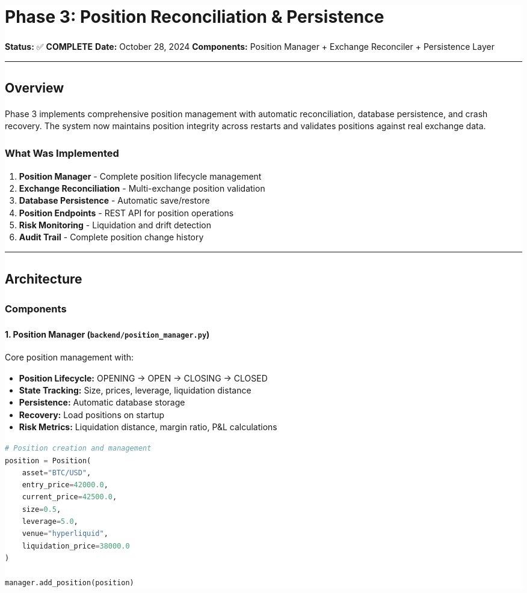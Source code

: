 # Phase 3: Position Reconciliation & Persistence

**Status:** ✅ **COMPLETE**
**Date:** October 28, 2024
**Components:** Position Manager + Exchange Reconciler + Persistence Layer

---

## Overview

Phase 3 implements comprehensive position management with automatic reconciliation, database persistence, and crash recovery. The system now maintains position integrity across restarts and validates positions against real exchange data.

### What Was Implemented

1. **Position Manager** - Complete position lifecycle management
2. **Exchange Reconciliation** - Multi-exchange position validation
3. **Database Persistence** - Automatic save/restore
4. **Position Endpoints** - REST API for position operations
5. **Risk Monitoring** - Liquidation and drift detection
6. **Audit Trail** - Complete position change history

---

## Architecture

### Components

#### 1. Position Manager (`backend/position_manager.py`)

Core position management with:
- **Position Lifecycle:** OPENING → OPEN → CLOSING → CLOSED
- **State Tracking:** Size, prices, leverage, liquidation distance
- **Persistence:** Automatic database storage
- **Recovery:** Load positions on startup
- **Risk Metrics:** Liquidation distance, margin ratio, P&L calculations

```python
# Position creation and management
position = Position(
    asset="BTC/USD",
    entry_price=42000.0,
    current_price=42500.0,
    size=0.5,
    leverage=5.0,
    venue="hyperliquid",
    liquidation_price=38000.0
)

manager.add_position(position)
```
